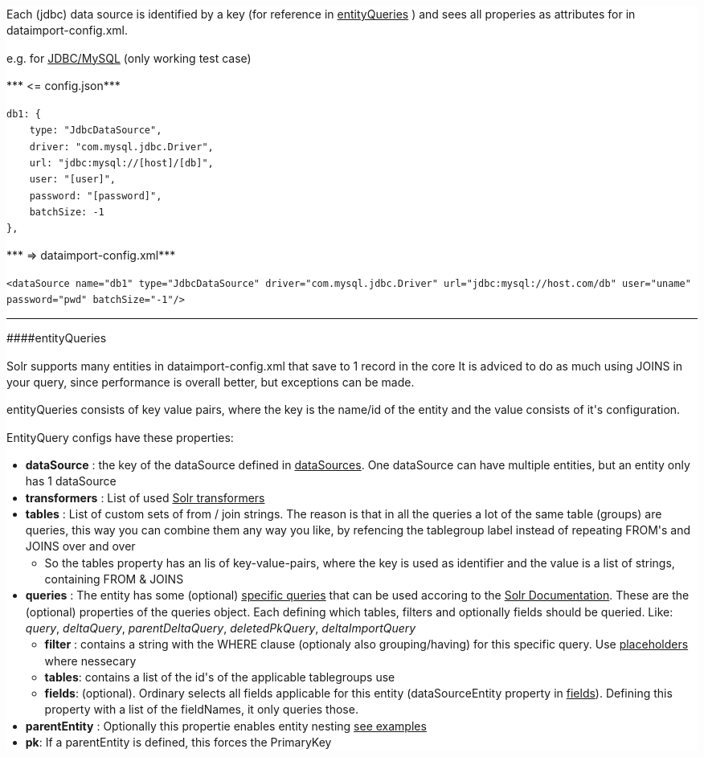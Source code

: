 Each (jdbc) data source is identified by a key (for reference in [entityQueries](#configentityqueries) ) and sees all properies as attributes for in dataimport-config.xml.

e.g. for [JDBC/MySQL](https://wiki.apache.org/solr/DataImportHandler#Usage_with_RDBMS) (only working test case)

*** <= config.json***

```
db1: {
	type: "JdbcDataSource",
	driver: "com.mysql.jdbc.Driver",
	url: "jdbc:mysql://[host]/[db]",
	user: "[user]",
	password: "[password]",
	batchSize: -1
},
```

*** => dataimport-config.xml***

```
<dataSource name="db1" type="JdbcDataSource" driver="com.mysql.jdbc.Driver" url="jdbc:mysql://host.com/db" user="uname" password="pwd" batchSize="-1"/>
```
-----
####<a name="configentityqueries"></a>entityQueries

Solr supports many entities in dataimport-config.xml that save to 1 record in the core
It is adviced to do as much using JOINS in your query, since performance is overall better, but exceptions can be made. 

entityQueries consists of key value pairs, where the key is the name/id of the entity and the value consists of it's configuration.

EntityQuery configs have these properties:

- **dataSource** : the key of the dataSource defined in [dataSources](#configdatasources). One dataSource can have multiple entities, but an entity only has 1 dataSource
- **transformers** : List of used [Solr transformers ](https://wiki.apache.org/solr/DataImportHandler#Transformer)
- **tables** : List of custom sets of from / join strings. The reason is that in all the queries a lot of the same table (groups) are queries, this way you can combine them any way you like, by refencing the tablegroup label instead of repeating FROM's and JOINS over and over
	- So the tables property has an lis of key-value-pairs, where the key is used as identifier and the value is a list of strings, containing FROM & JOINS
- **queries** : The entity has some (optional) [specific queries](https://wiki.apache.org/solr/DataImportHandler#Schema_for_the_data_config) that can be used accoring to the [Solr Documentation](https://wiki.apache.org/solr/DataImportHandler#Schema_for_the_data_config). These are the (optional) properties of the queries object. Each defining which tables, filters and optionally fields should be queried. Like: *query*, *deltaQuery*, *parentDeltaQuery*, *deletedPkQuery*, *deltaImportQuery*
	- **filter** : contains a string with the WHERE clause (optionaly also grouping/having) for this specific query. Use [placeholders](https://wiki.apache.org/solr/DataImportHandler#Using_delta-import_command) where nessecary
	- **tables**: contains a list of the id's of the applicable tablegroups use
 	- **fields**: (optional). Ordinary selects all fields applicable for this entity (dataSourceEntity property in [fields](#configfields)). Defining this property with a list of the fieldNames, it only queries those.
- **parentEntity** : Optionally this propertie enables entity nesting [see examples](https://wiki.apache.org/solr/DataImportHandler#Full_Import_Example)
- **pk**: If a parentEntity is defined, this forces the PrimaryKey 
